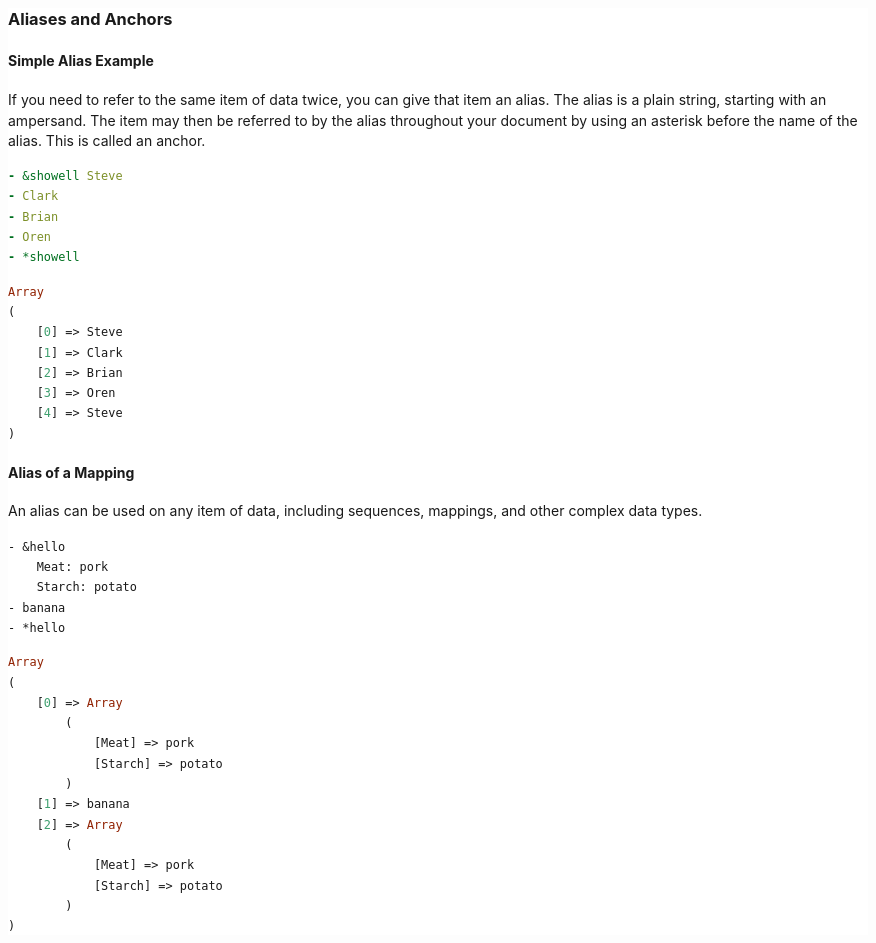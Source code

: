 ### <a name="aliases-and-anchors"></a> Aliases and Anchors

#### Simple Alias Example

If you need to refer to the same item of data twice, you can give that item an alias. The alias is a plain string, starting with an ampersand. The item may then be referred to by the alias throughout your document by using an asterisk before the name of the alias. This is called an anchor.

```yaml
- &showell Steve
- Clark
- Brian
- Oren
- *showell
```

```php
Array
(
    [0] => Steve
    [1] => Clark
    [2] => Brian
    [3] => Oren
    [4] => Steve
)
```

#### Alias of a Mapping

An alias can be used on any item of data, including sequences, mappings, and other complex data types.

```
- &hello
    Meat: pork
    Starch: potato
- banana
- *hello
```

```php
Array
(
    [0] => Array
        (
            [Meat] => pork
            [Starch] => potato
        )
    [1] => banana
    [2] => Array
        (
            [Meat] => pork
            [Starch] => potato
        )
)
```
